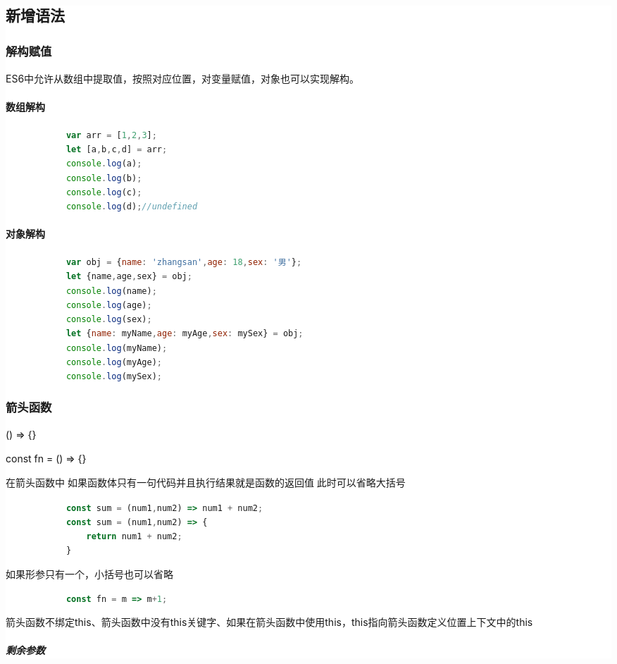 ##  新增语法

###  解构赋值

ES6中允许从数组中提取值，按照对应位置，对变量赋值，对象也可以实现解构。

####  数组解构

```javascript
			var arr = [1,2,3];
			let [a,b,c,d] = arr;
			console.log(a);
			console.log(b);
			console.log(c);
			console.log(d);//undefined
```

####  对象解构

```javascript
			var obj = {name: 'zhangsan',age: 18,sex: '男'};
			let {name,age,sex} = obj;
			console.log(name);
			console.log(age);
			console.log(sex);
			let {name: myName,age: myAge,sex: mySex} = obj;
			console.log(myName);
			console.log(myAge);
			console.log(mySex);
```

###  箭头函数

() => {}

const fn = () => {}

在箭头函数中 如果函数体只有一句代码并且执行结果就是函数的返回值 此时可以省略大括号

```javascript
			const sum = (num1,num2) => num1 + num2;
			const sum = (num1,num2) => {
                return num1 + num2;
            }
```

如果形参只有一个，小括号也可以省略

```javascript
			const fn = m => m+1;
```

箭头函数不绑定this、箭头函数中没有this关键字、如果在箭头函数中使用this，this指向箭头函数定义位置上下文中的this

#####  剩余参数
